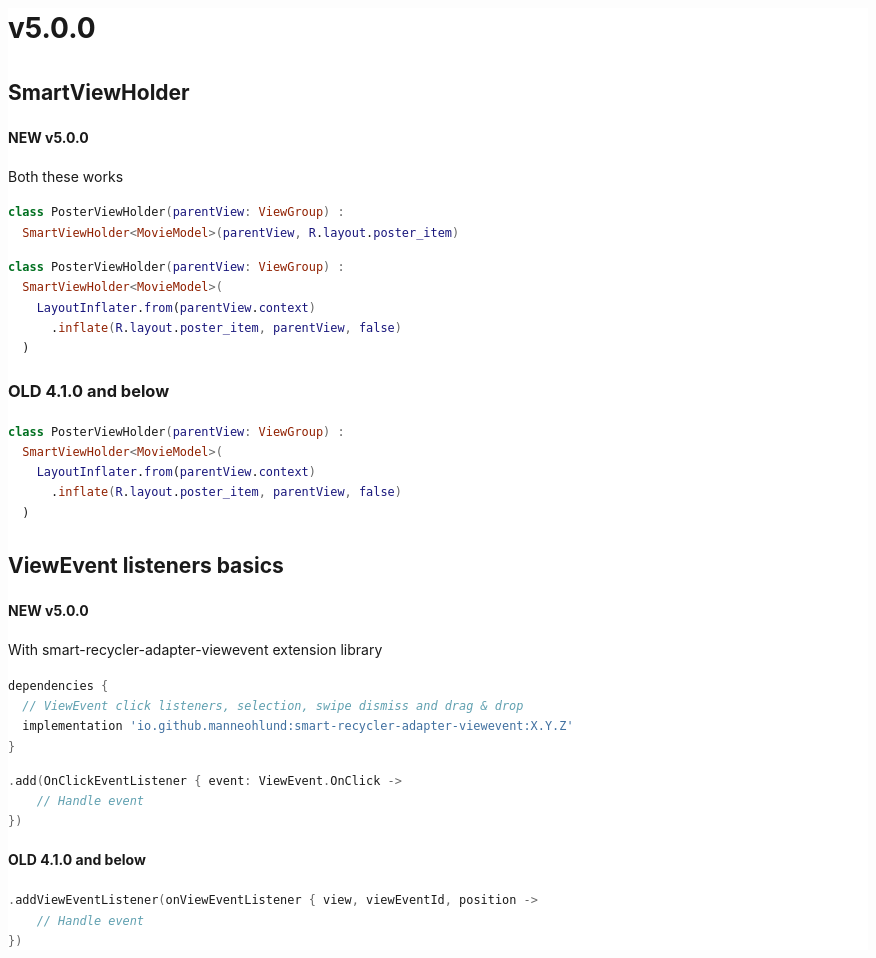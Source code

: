 # v5.0.0

## SmartViewHolder

#### NEW v5.0.0

Both these works

```kotlin
class PosterViewHolder(parentView: ViewGroup) :
  SmartViewHolder<MovieModel>(parentView, R.layout.poster_item)
```

```kotlin
class PosterViewHolder(parentView: ViewGroup) :
  SmartViewHolder<MovieModel>(
    LayoutInflater.from(parentView.context)
      .inflate(R.layout.poster_item, parentView, false)
  )
```

### OLD 4.1.0 and below

```kotlin
class PosterViewHolder(parentView: ViewGroup) :
  SmartViewHolder<MovieModel>(
    LayoutInflater.from(parentView.context)
      .inflate(R.layout.poster_item, parentView, false)
  )
```

## ViewEvent listeners basics

#### NEW v5.0.0

With smart-recycler-adapter-viewevent extension library

```groovy
dependencies {
  // ViewEvent click listeners, selection, swipe dismiss and drag & drop
  implementation 'io.github.manneohlund:smart-recycler-adapter-viewevent:X.Y.Z'
}
```

```kotlin
.add(OnClickEventListener { event: ViewEvent.OnClick ->
    // Handle event
})
```

#### OLD 4.1.0 and below

```kotlin
.addViewEventListener(onViewEventListener { view, viewEventId, position ->
    // Handle event
})
```

